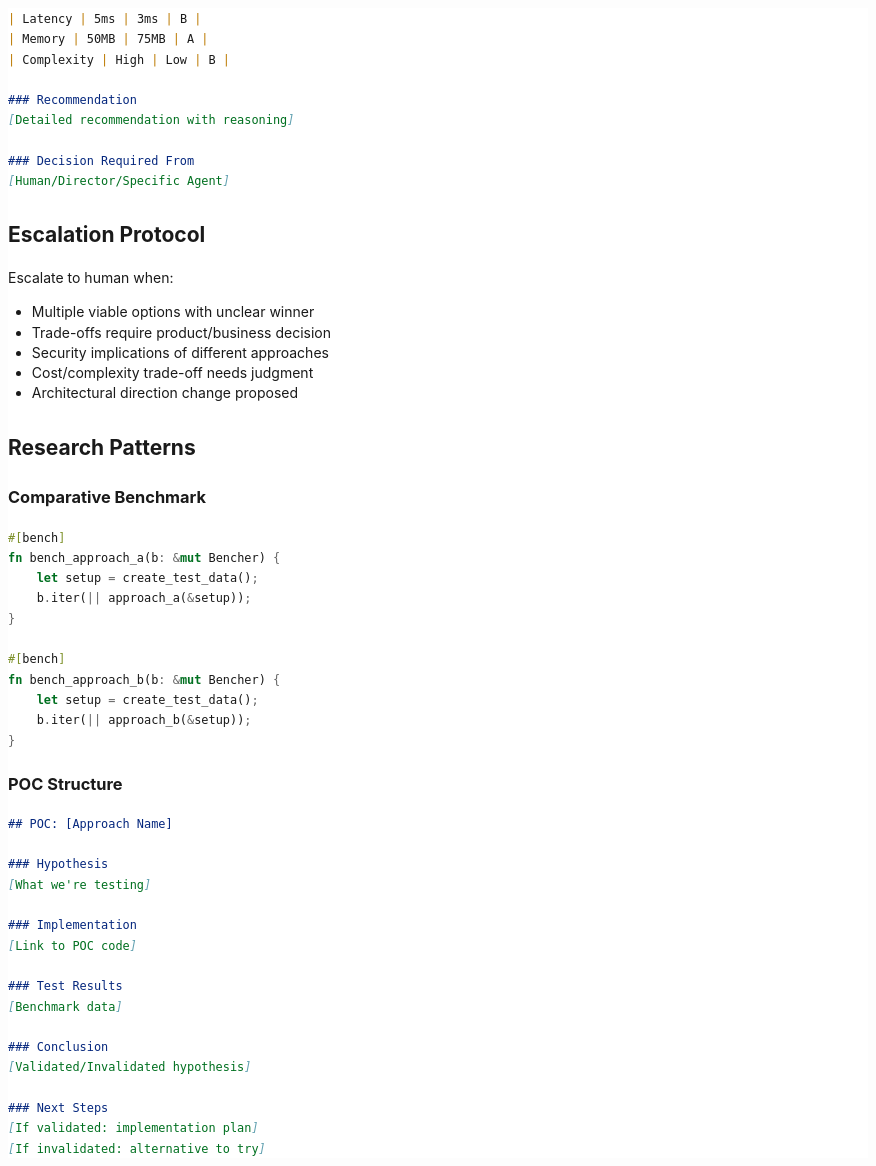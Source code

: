 ```markdown
| Latency | 5ms | 3ms | B |
| Memory | 50MB | 75MB | A |
| Complexity | High | Low | B |

### Recommendation
[Detailed recommendation with reasoning]

### Decision Required From
[Human/Director/Specific Agent]
```

## Escalation Protocol

Escalate to human when:
- Multiple viable options with unclear winner
- Trade-offs require product/business decision
- Security implications of different approaches
- Cost/complexity trade-off needs judgment
- Architectural direction change proposed

## Research Patterns

### Comparative Benchmark
```rust
#[bench]
fn bench_approach_a(b: &mut Bencher) {
    let setup = create_test_data();
    b.iter(|| approach_a(&setup));
}

#[bench]
fn bench_approach_b(b: &mut Bencher) {
    let setup = create_test_data();
    b.iter(|| approach_b(&setup));
}
```

### POC Structure
```markdown
## POC: [Approach Name]

### Hypothesis
[What we're testing]

### Implementation
[Link to POC code]

### Test Results
[Benchmark data]

### Conclusion
[Validated/Invalidated hypothesis]

### Next Steps
[If validated: implementation plan]
[If invalidated: alternative to try]
```
